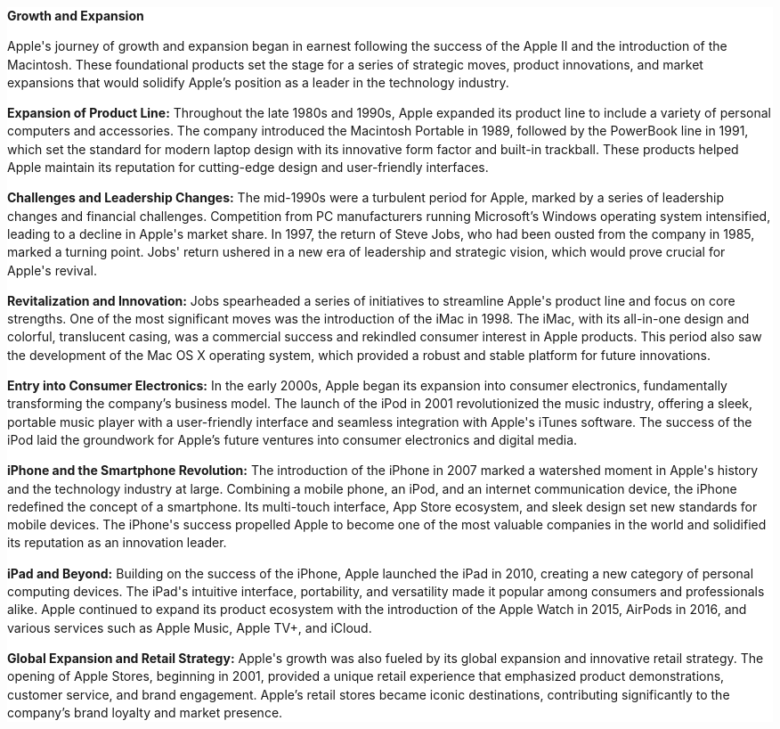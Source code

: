 
**Growth and Expansion**

Apple's journey of growth and expansion began in earnest following the success of the Apple II and the introduction of the Macintosh. These foundational products set the stage for a series of strategic moves, product innovations, and market expansions that would solidify Apple’s position as a leader in the technology industry.

**Expansion of Product Line:**
Throughout the late 1980s and 1990s, Apple expanded its product line to include a variety of personal computers and accessories. The company introduced the Macintosh Portable in 1989, followed by the PowerBook line in 1991, which set the standard for modern laptop design with its innovative form factor and built-in trackball. These products helped Apple maintain its reputation for cutting-edge design and user-friendly interfaces.

**Challenges and Leadership Changes:**
The mid-1990s were a turbulent period for Apple, marked by a series of leadership changes and financial challenges. Competition from PC manufacturers running Microsoft’s Windows operating system intensified, leading to a decline in Apple's market share. In 1997, the return of Steve Jobs, who had been ousted from the company in 1985, marked a turning point. Jobs' return ushered in a new era of leadership and strategic vision, which would prove crucial for Apple's revival.

**Revitalization and Innovation:**
Jobs spearheaded a series of initiatives to streamline Apple's product line and focus on core strengths. One of the most significant moves was the introduction of the iMac in 1998. The iMac, with its all-in-one design and colorful, translucent casing, was a commercial success and rekindled consumer interest in Apple products. This period also saw the development of the Mac OS X operating system, which provided a robust and stable platform for future innovations.

**Entry into Consumer Electronics:**
In the early 2000s, Apple began its expansion into consumer electronics, fundamentally transforming the company’s business model. The launch of the iPod in 2001 revolutionized the music industry, offering a sleek, portable music player with a user-friendly interface and seamless integration with Apple's iTunes software. The success of the iPod laid the groundwork for Apple’s future ventures into consumer electronics and digital media.

**iPhone and the Smartphone Revolution:**
The introduction of the iPhone in 2007 marked a watershed moment in Apple's history and the technology industry at large. Combining a mobile phone, an iPod, and an internet communication device, the iPhone redefined the concept of a smartphone. Its multi-touch interface, App Store ecosystem, and sleek design set new standards for mobile devices. The iPhone's success propelled Apple to become one of the most valuable companies in the world and solidified its reputation as an innovation leader.

**iPad and Beyond:**
Building on the success of the iPhone, Apple launched the iPad in 2010, creating a new category of personal computing devices. The iPad's intuitive interface, portability, and versatility made it popular among consumers and professionals alike. Apple continued to expand its product ecosystem with the introduction of the Apple Watch in 2015, AirPods in 2016, and various services such as Apple Music, Apple TV+, and iCloud.

**Global Expansion and Retail Strategy:**
Apple's growth was also fueled by its global expansion and innovative retail strategy. The opening of Apple Stores, beginning in 2001, provided a unique retail experience that emphasized product demonstrations, customer service, and brand engagement. Apple’s retail stores became iconic destinations, contributing significantly to the company’s brand loyalty and market presence.
